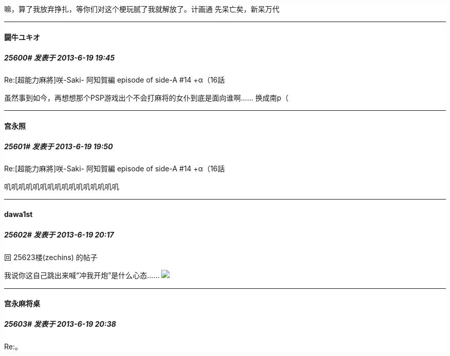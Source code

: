 嘛，算了我放弃挣扎，等你们对这个梗玩腻了我就解放了。计画通</blockquote>
先呆亡矣，新呆万代







*****

####  闘牛ユキオ  
##### 25600#       发表于 2013-6-19 19:45

Re:[超能力麻將]咲-Saki- 阿知賀編 episode of side-A #14 +α（16話



虽然事到如今，再想想那个PSP游戏出个不会打麻将的女仆到底是面向谁啊……
换成南p（







*****

####  宫永照  
##### 25601#       发表于 2013-6-19 19:50

Re:[超能力麻將]咲-Saki- 阿知賀編 episode of side-A #14 +α（16話



叽叽叽叽叽叽叽叽叽叽叽叽叽叽叽叽







*****

####  dawa1st  
##### 25602#       发表于 2013-6-19 20:17

回 25623楼(zechins) 的帖子



我说你这自己跳出来喊“冲我开炮”是什么心态…… <img src="https://static.saraba1st.com/image/smiley/face/119.gif" referrerpolicy="no-referrer">







*****

####  宫永麻将桌  
##### 25603#       发表于 2013-6-19 20:38

Re:。
